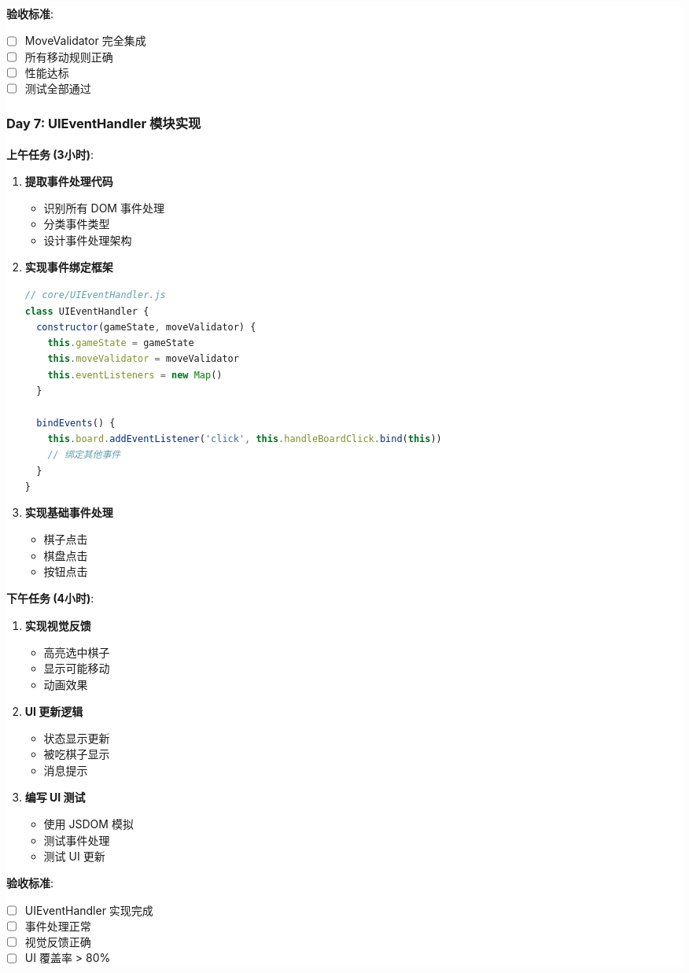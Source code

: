 **验收标准**:
- [ ] MoveValidator 完全集成
- [ ] 所有移动规则正确
- [ ] 性能达标
- [ ] 测试全部通过

### Day 7: UIEventHandler 模块实现

**上午任务 (3小时)**:
1. **提取事件处理代码**
   - 识别所有 DOM 事件处理
   - 分类事件类型
   - 设计事件处理架构

2. **实现事件绑定框架**
   ```javascript
   // core/UIEventHandler.js
   class UIEventHandler {
     constructor(gameState, moveValidator) {
       this.gameState = gameState
       this.moveValidator = moveValidator
       this.eventListeners = new Map()
     }

     bindEvents() {
       this.board.addEventListener('click', this.handleBoardClick.bind(this))
       // 绑定其他事件
     }
   }
   ```

3. **实现基础事件处理**
   - 棋子点击
   - 棋盘点击
   - 按钮点击

**下午任务 (4小时)**:
1. **实现视觉反馈**
   - 高亮选中棋子
   - 显示可能移动
   - 动画效果

2. **UI 更新逻辑**
   - 状态显示更新
   - 被吃棋子显示
   - 消息提示

3. **编写 UI 测试**
   - 使用 JSDOM 模拟
   - 测试事件处理
   - 测试 UI 更新

**验收标准**:
- [ ] UIEventHandler 实现完成
- [ ] 事件处理正常
- [ ] 视觉反馈正确
- [ ] UI 覆盖率 > 80%
